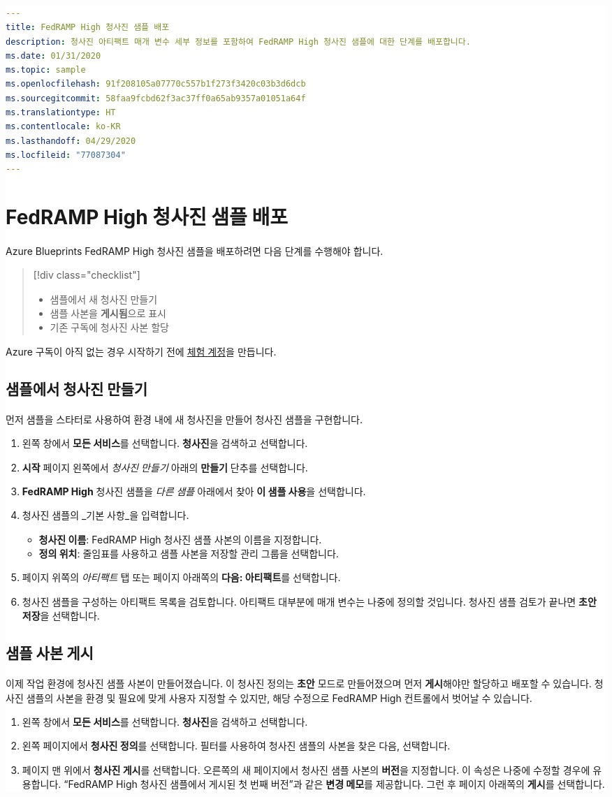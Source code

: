 ```yaml
---
title: FedRAMP High 청사진 샘플 배포
description: 청사진 아티팩트 매개 변수 세부 정보를 포함하여 FedRAMP High 청사진 샘플에 대한 단계를 배포합니다.
ms.date: 01/31/2020
ms.topic: sample
ms.openlocfilehash: 91f208105a07770c557b1f273f3420c03b3d6dcb
ms.sourcegitcommit: 58faa9fcbd62f3ac37ff0a65ab9357a01051a64f
ms.translationtype: HT
ms.contentlocale: ko-KR
ms.lasthandoff: 04/29/2020
ms.locfileid: "77087304"
---
```

# <a name="deploy-the-fedramp-high-blueprint-sample"></a>FedRAMP High 청사진 샘플 배포

Azure Blueprints FedRAMP High 청사진 샘플을 배포하려면 다음 단계를 수행해야 합니다.

> [!div class="checklist"]
> - 샘플에서 새 청사진 만들기
> - 샘플 사본을 **게시됨**으로 표시
> - 기존 구독에 청사진 사본 할당

Azure 구독이 아직 없는 경우 시작하기 전에 [체험 계정](https://azure.microsoft.com/free)을 만듭니다.

## <a name="create-blueprint-from-sample"></a>샘플에서 청사진 만들기

먼저 샘플을 스타터로 사용하여 환경 내에 새 청사진을 만들어 청사진 샘플을 구현합니다.

1. 왼쪽 창에서 **모든 서비스**를 선택합니다. **청사진**을 검색하고 선택합니다.

1. **시작** 페이지 왼쪽에서 _청사진 만들기_ 아래의 **만들기** 단추를 선택합니다.

1. **FedRAMP High** 청사진 샘플을 _다른 샘플_ 아래에서 찾아 **이 샘플 사용**을 선택합니다.

1. 청사진 샘플의 _기본 사항_을 입력합니다.

   - **청사진 이름**: FedRAMP High 청사진 샘플 사본의 이름을 지정합니다.
   - **정의 위치**: 줄임표를 사용하고 샘플 사본을 저장할 관리 그룹을 선택합니다.

1. 페이지 위쪽의 _아티팩트_ 탭 또는 페이지 아래쪽의 **다음: 아티팩트**를 선택합니다.

1. 청사진 샘플을 구성하는 아티팩트 목록을 검토합니다. 아티팩트 대부분에 매개 변수는 나중에 정의할 것입니다. 청사진 샘플 검토가 끝나면 **초안 저장**을 선택합니다.

## <a name="publish-the-sample-copy"></a>샘플 사본 게시

이제 작업 환경에 청사진 샘플 사본이 만들어졌습니다. 이 청사진 정의는 **초안** 모드로 만들어졌으며 먼저 **게시**해야만 할당하고 배포할 수 있습니다. 청사진 샘플의 사본을 환경 및 필요에 맞게 사용자 지정할 수 있지만, 해당 수정으로 FedRAMP High 컨트롤에서 벗어날 수 있습니다.

1. 왼쪽 창에서 **모든 서비스**를 선택합니다. **청사진**을 검색하고 선택합니다.

1. 왼쪽 페이지에서 **청사진 정의**를 선택합니다. 필터를 사용하여 청사진 샘플의 사본을 찾은 다음, 선택합니다.

1. 페이지 맨 위에서 **청사진 게시**를 선택합니다. 오른쪽의 새 페이지에서 청사진 샘플 사본의 **버전**을 지정합니다. 이 속성은 나중에 수정할 경우에 유용합니다. “FedRAMP High 청사진 샘플에서 게시된 첫 번째 버전”과 같은 **변경 메모**를 제공합니다. 그런 후 페이지 아래쪽의 **게시**를 선택합니다.
